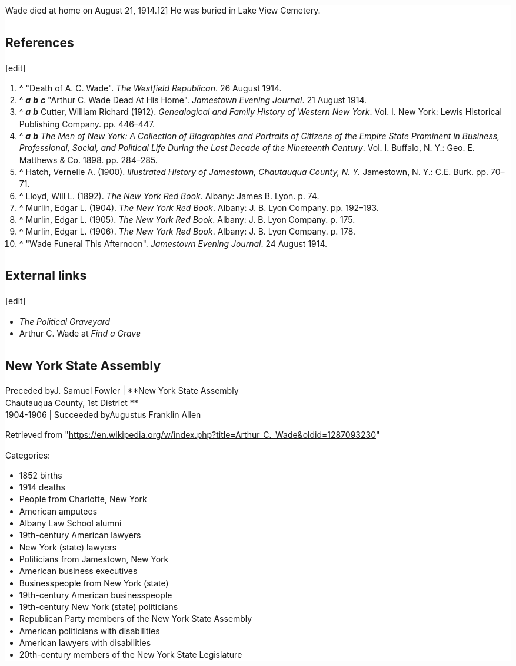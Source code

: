 Wade died at home on August 21, 1914.[2] He was buried in Lake View Cemetery. 

## References

[edit]

  1. **^** "Death of A. C. Wade". _The Westfield Republican_. 26 August 1914.
  2. ^ _**a**_ _**b**_ _**c**_ "Arthur C. Wade Dead At His Home". _Jamestown Evening Journal_. 21 August 1914.
  3. ^ _**a**_ _**b**_ Cutter, William Richard (1912). _Genealogical and Family History of Western New York_. Vol. I. New York: Lewis Historical Publishing Company. pp. 446–447.
  4. ^ _**a**_ _**b**_ _The Men of New York: A Collection of Biographies and Portraits of Citizens of the Empire State Prominent in Business, Professional, Social, and Political Life During the Last Decade of the Nineteenth Century_. Vol. I. Buffalo, N. Y.: Geo. E. Matthews & Co. 1898. pp. 284–285.
  5. **^** Hatch, Vernelle A. (1900). _Illustrated History of Jamestown, Chautauqua County, N. Y._ Jamestown, N. Y.: C.E. Burk. pp. 70–71.
  6. **^** Lloyd, Will L. (1892). _The New York Red Book_. Albany: James B. Lyon. p. 74.
  7. **^** Murlin, Edgar L. (1904). _The New York Red Book_. Albany: J. B. Lyon Company. pp. 192–193.
  8. **^** Murlin, Edgar L. (1905). _The New York Red Book_. Albany: J. B. Lyon Company. p. 175.
  9. **^** Murlin, Edgar L. (1906). _The New York Red Book_. Albany: J. B. Lyon Company. p. 178.
  10. **^** "Wade Funeral This Afternoon". _Jamestown Evening Journal_. 24 August 1914.



## External links

[edit]

  * _The Political Graveyard_
  * Arthur C. Wade at _Find a Grave_

New York State Assembly  
---  
Preceded byJ. Samuel Fowler | **New York State Assembly   
Chautauqua County, 1st District **  
1904-1906  | Succeeded byAugustus Franklin Allen  
  
Retrieved from "https://en.wikipedia.org/w/index.php?title=Arthur_C._Wade&oldid=1287093230"

Categories: 

  * 1852 births
  * 1914 deaths
  * People from Charlotte, New York
  * American amputees
  * Albany Law School alumni
  * 19th-century American lawyers
  * New York (state) lawyers
  * Politicians from Jamestown, New York
  * American business executives
  * Businesspeople from New York (state)
  * 19th-century American businesspeople
  * 19th-century New York (state) politicians
  * Republican Party members of the New York State Assembly
  * American politicians with disabilities
  * American lawyers with disabilities
  * 20th-century members of the New York State Legislature
